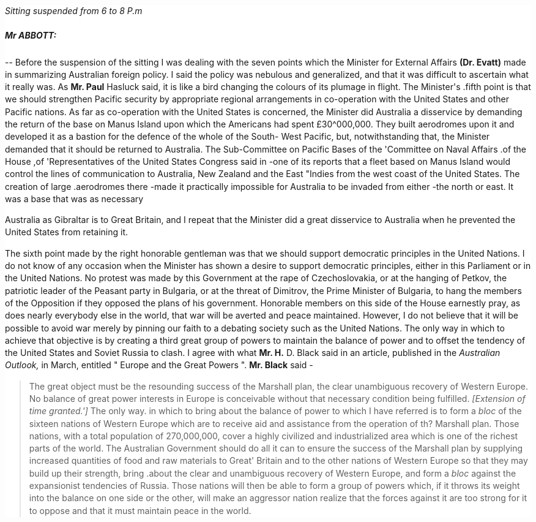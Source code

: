 
 *Sitting suspended from 6 to 8 P.m* 


##### Mr ABBOTT:

-- Before the suspension of the sitting I was dealing with the seven points which the Minister for External Affairs  **(Dr. Evatt)**  made in summarizing Australian foreign policy. I said the policy was nebulous and generalized, and that it was difficult to ascertain what it really was. As  **Mr. Paul**  Hasluck said, it is like a bird changing the colours of its plumage in flight. The Minister's .fifth point is that we should strengthen Pacific security by appropriate regional arrangements in co-operation with the United States and other Pacific nations. As far as co-operation with the United States is concerned, the Minister did Australia a disservice by demanding the return of the base on Manus Island upon which the Americans had spent £30^000,000. They built aerodromes upon it and developed it as a bastion for the defence of the whole of the South- West Pacific, but, notwithstanding that, the Minister demanded that it should be returned to Australia. The Sub-Committee on Pacific Bases of the 'Committee on Naval Affairs .of the House ,of 'Representatives of the United States Congress said in -one of its reports that a fleet based on Manus Island would control the lines of communication to Australia, New Zealand and the East "Indies from the west coast of the United States. The creation of large .aerodromes there -made it practically impossible for Australia to be invaded from either -the north or east. It was a base that was as necessary 

Australia as Gibraltar is to Great Britain, and I repeat that the Minister did a great disservice to Australia when he prevented the United States from retaining it. 

The sixth point made by the right honorable gentleman was that we should support democratic principles in the United Nations. I do not know of any occasion when the Minister has shown a desire to support democratic principles, either in this Parliament or in the United Nations. No protest was made by this Government at the rape of Czechoslovakia, or at the hanging of Petkov, the patriotic leader of the Peasant party in Bulgaria, or at the threat of Dimitrov, the Prime Minister of Bulgaria, to hang the members of the Opposition if they opposed the plans of his government. Honorable members on this side of the House earnestly pray, as does nearly everybody else in the world, that war will be averted and peace maintained. However, I do not believe that it will be possible to avoid war merely by pinning our faith to a debating society such as the United Nations. The only way in which to achieve that objective is by creating a third great group of powers to maintain the balance of power and to offset the tendency of the United States and Soviet Russia to clash. I agree with what  **Mr. H.**  D. Black said in an article, published in the  *Australian Outlook,*  in March, entitled " Europe and the Great Powers ".  **Mr. Black**  said - 

  >The great object must be the resounding success of the Marshall plan, the clear unambiguous recovery of Western Europe. No balance of great power interests in Europe is conceivable without that necessary condition being fulfilled.  *[Extension of time granted.']*  The only way. in which to bring about the balance of power to which I have referred is to form a  *bloc*  of the sixteen nations of Western Europe which are to receive aid and assistance from the operation of th? Marshall plan. Those nations, with a total population of 270,000,000, cover a highly civilized and industrialized area which is one of the richest parts of the world. The Australian Government should do all it can to ensure the success of the Marshall plan by supplying increased quantities of food and raw materials to Great' Britain and to the other nations of Western Europe so that they may build up their strength, bring .about the clear and unambiguous recovery of Western Europe, and form a  *bloc*  against the expansionist tendencies of Russia. Those nations will then be able to form a group of powers which, if it throws its weight into the balance on one side or the other, will make an aggressor nation realize that the forces against it are too strong for it to oppose and that it must maintain peace in the world. 

